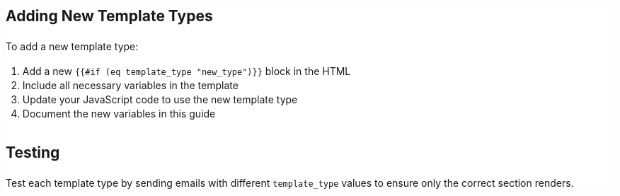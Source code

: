 ## Adding New Template Types

To add a new template type:

1. Add a new `{{#if (eq template_type "new_type")}}` block in the HTML
2. Include all necessary variables in the template
3. Update your JavaScript code to use the new template type
4. Document the new variables in this guide

## Testing

Test each template type by sending emails with different `template_type` values to ensure only the correct section renders.
